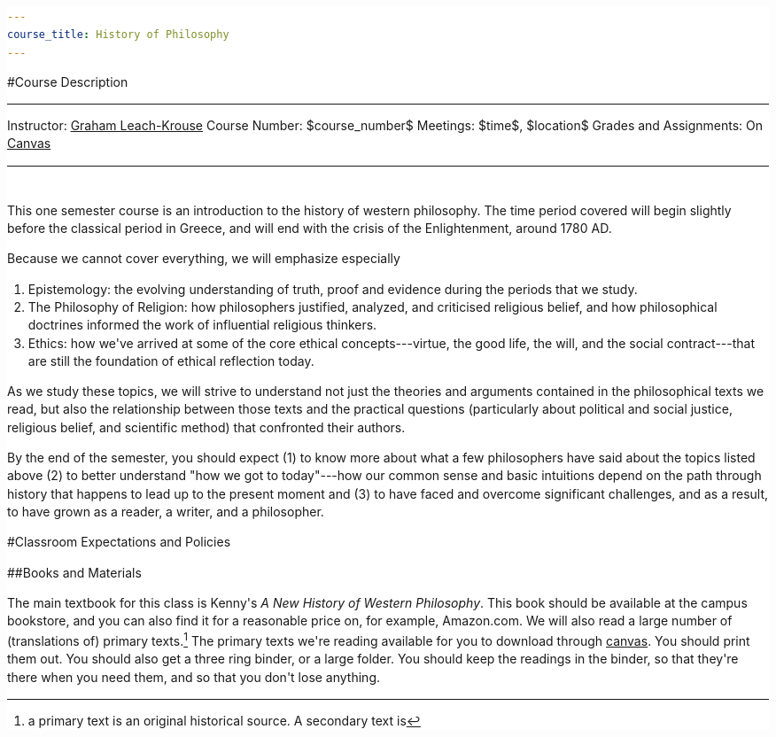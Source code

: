 ```yaml
---
course_title: History of Philosophy
---
```


#Course Description

<div class="info" style="margin-bottom:40px">

------------------------- ------------------------------------
Instructor:               [Graham Leach-Krouse]
Course Number:            \$course_number\$
Meetings:                 \$time\$, \$location\$ 
Grades and Assignments:   On [Canvas]
------------------------- ------------------------------------

</div>

[Graham Leach-Krouse]: mailto:gleachkr@ksu.edu

[Canvas]: \$canvas\$

This one semester course is an introduction to the history of western
philosophy. The time period covered will begin slightly before the classical
period in Greece, and will end with the crisis of the Enlightenment, around
1780 AD.

Because we cannot cover everything, we will emphasize especially 

1. Epistemology: the evolving understanding of truth, proof and evidence during
   the periods that we study.
2. The Philosophy of Religion: how philosophers justified, analyzed, and
   criticised religious belief, and how philosophical doctrines informed the
   work of influential religious thinkers.
3. Ethics: how we've arrived at some of the core ethical concepts---virtue, the
   good life, the will, and the social contract---that are still the foundation
   of ethical reflection today.

As we study these topics, we will strive to understand not just the
theories and arguments contained in the philosophical texts we read, but also
the relationship between those texts and the practical questions (particularly
about political and social justice, religious belief, and scientific method)
that confronted their authors.

By the end of the semester, you should expect (1) to know more about what
a few philosophers have said about the topics listed above (2) to better
understand "how we got to today"---how our common sense and basic intuitions
depend on the path through history that happens to lead up to the present
moment and (3) to have faced and overcome significant challenges, and as a
result, to have grown as a reader, a writer, and a philosopher.

#Classroom Expectations and Policies

##Books and Materials 

The main textbook for this class is Kenny's *A New History of Western
Philosophy*. This book should be available at the campus bookstore, and you can
also find it for a reasonable price on, for example, Amazon.com. We will also
read a large number of (translations of) primary texts.[^1] The primary texts
we're reading available for you to download through [canvas]. You should print
them out. You should also get a three ring binder, or a large folder. You
should keep the readings in the binder, so that they're there when you need
them, and so that you don't lose anything.


[^1]: a primary text is an original historical source. A secondary text is